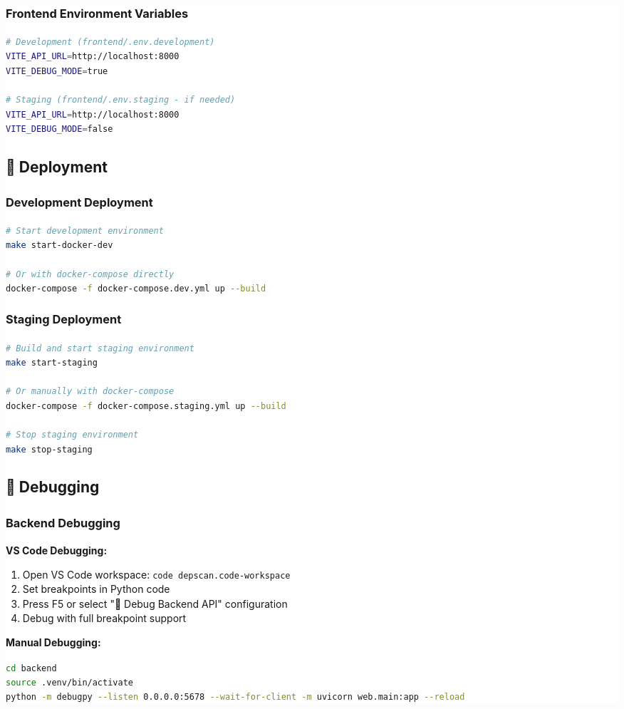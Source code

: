 ### Frontend Environment Variables

```bash
# Development (frontend/.env.development)
VITE_API_URL=http://localhost:8000
VITE_DEBUG_MODE=true

# Staging (frontend/.env.staging - if needed)
VITE_API_URL=http://localhost:8000
VITE_DEBUG_MODE=false
```

## 🚀 Deployment

### Development Deployment

```bash
# Start development environment
make start-docker-dev

# Or with docker-compose directly
docker-compose -f docker-compose.dev.yml up --build
```

### Staging Deployment

```bash
# Build and start staging environment
make start-staging

# Or manually with docker-compose
docker-compose -f docker-compose.staging.yml up --build

# Stop staging environment
make stop-staging
```

## 🐛 Debugging

### Backend Debugging

**VS Code Debugging:**
1. Open VS Code workspace: `code depscan.code-workspace`
2. Set breakpoints in Python code
3. Press F5 or select "🐍 Debug Backend API" configuration
4. Debug with full breakpoint support

**Manual Debugging:**
```bash
cd backend
source .venv/bin/activate
python -m debugpy --listen 0.0.0.0:5678 --wait-for-client -m uvicorn web.main:app --reload
```
